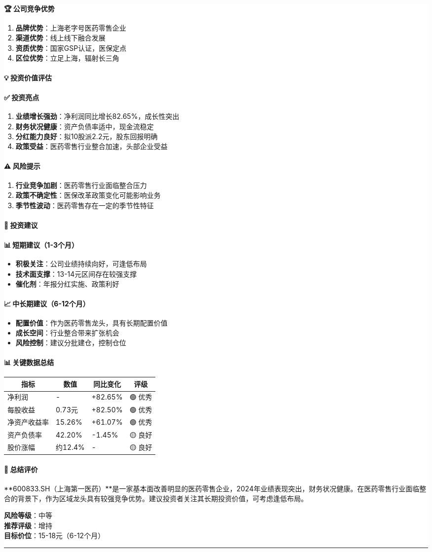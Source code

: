 #### 🏆 公司竞争优势
1. **品牌优势**：上海老字号医药零售企业
2. **渠道优势**：线上线下融合发展
3. **资质优势**：国家GSP认证，医保定点
4. **区位优势**：立足上海，辐射长三角

#### 💡 投资价值评估

#### ✅ 投资亮点
1. **业绩增长强劲**：净利润同比增长82.65%，成长性突出
2. **财务状况健康**：资产负债率适中，现金流稳定
3. **分红能力良好**：拟10股派2.2元，股东回报明确
4. **政策受益**：医药零售行业整合加速，头部企业受益

#### ⚠️ 风险提示
1. **行业竞争加剧**：医药零售行业面临整合压力
2. **政策不确定性**：医保改革政策变化可能影响业务
3. **季节性波动**：医药零售存在一定的季节性特征

#### 🎯 投资建议

#### 📊 短期建议（1-3个月）
- **积极关注**：公司业绩持续向好，可逢低布局
- **技术面支撑**：13-14元区间存在较强支撑
- **催化剂**：年报分红实施、政策利好

#### 📈 中长期建议（6-12个月）
- **配置价值**：作为医药零售龙头，具有长期配置价值
- **成长空间**：行业整合带来扩张机会
- **风险控制**：建议分批建仓，控制仓位

#### 📊 关键数据总结

| 指标 | 数值 | 同比变化 | 评级 |
|------|------|----------|------|
| 净利润 | - | +82.65% | 🟢 优秀 |
| 每股收益 | 0.73元 | +82.50% | 🟢 优秀 |
| 净资产收益率 | 15.26% | +61.07% | 🟢 优秀 |
| 资产负债率 | 42.20% | -1.45% | 🟡 良好 |
| 股价涨幅 | 约12.4% | - | 🟡 良好 |

#### 🎯 总结评价

**600833.SH（上海第一医药）**是一家基本面改善明显的医药零售企业，2024年业绩表现突出，财务状况健康。在医药零售行业面临整合的背景下，作为区域龙头具有较强竞争优势。建议投资者关注其长期投资价值，可考虑逢低布局。

**风险等级**：中等  
**推荐评级**：增持  
**目标价位**：15-18元（6-12个月）

---